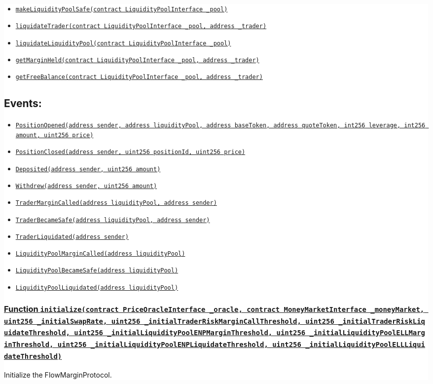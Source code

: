 - [`makeLiquidityPoolSafe(contract LiquidityPoolInterface _pool)`](#FlowMarginProtocol-makeLiquidityPoolSafe-contract-LiquidityPoolInterface-)

- [`liquidateTrader(contract LiquidityPoolInterface _pool, address _trader)`](#FlowMarginProtocol-liquidateTrader-contract-LiquidityPoolInterface-address-)

- [`liquidateLiquidityPool(contract LiquidityPoolInterface _pool)`](#FlowMarginProtocol-liquidateLiquidityPool-contract-LiquidityPoolInterface-)

- [`getMarginHeld(contract LiquidityPoolInterface _pool, address _trader)`](#FlowMarginProtocol-getMarginHeld-contract-LiquidityPoolInterface-address-)

- [`getFreeBalance(contract LiquidityPoolInterface _pool, address _trader)`](#FlowMarginProtocol-getFreeBalance-contract-LiquidityPoolInterface-address-)

## Events:

- [`PositionOpened(address sender, address liquidityPool, address baseToken, address quoteToken, int256 leverage, int256 amount, uint256 price)`](#FlowMarginProtocol-PositionOpened-address-address-address-address-int256-int256-uint256-)

- [`PositionClosed(address sender, uint256 positionId, uint256 price)`](#FlowMarginProtocol-PositionClosed-address-uint256-uint256-)

- [`Deposited(address sender, uint256 amount)`](#FlowMarginProtocol-Deposited-address-uint256-)

- [`Withdrew(address sender, uint256 amount)`](#FlowMarginProtocol-Withdrew-address-uint256-)

- [`TraderMarginCalled(address liquidityPool, address sender)`](#FlowMarginProtocol-TraderMarginCalled-address-address-)

- [`TraderBecameSafe(address liquidityPool, address sender)`](#FlowMarginProtocol-TraderBecameSafe-address-address-)

- [`TraderLiquidated(address sender)`](#FlowMarginProtocol-TraderLiquidated-address-)

- [`LiquidityPoolMarginCalled(address liquidityPool)`](#FlowMarginProtocol-LiquidityPoolMarginCalled-address-)

- [`LiquidityPoolBecameSafe(address liquidityPool)`](#FlowMarginProtocol-LiquidityPoolBecameSafe-address-)

- [`LiquidityPoolLiquidated(address liquidityPool)`](#FlowMarginProtocol-LiquidityPoolLiquidated-address-)

### [Function `initialize(contract PriceOracleInterface _oracle, contract MoneyMarketInterface _moneyMarket, uint256 _initialSwapRate, uint256 _initialTraderRiskMarginCallThreshold, uint256 _initialTraderRiskLiquidateThreshold, uint256 _initialLiquidityPoolENPMarginThreshold, uint256 _initialLiquidityPoolELLMarginThreshold, uint256 _initialLiquidityPoolENPLiquidateThreshold, uint256 _initialLiquidityPoolELLLiquidateThreshold)`](#FlowMarginProtocol-initialize-contract-PriceOracleInterface-contract-MoneyMarketInterface-uint256-uint256-uint256-uint256-uint256-uint256-uint256-)

Initialize the FlowMarginProtocol.
